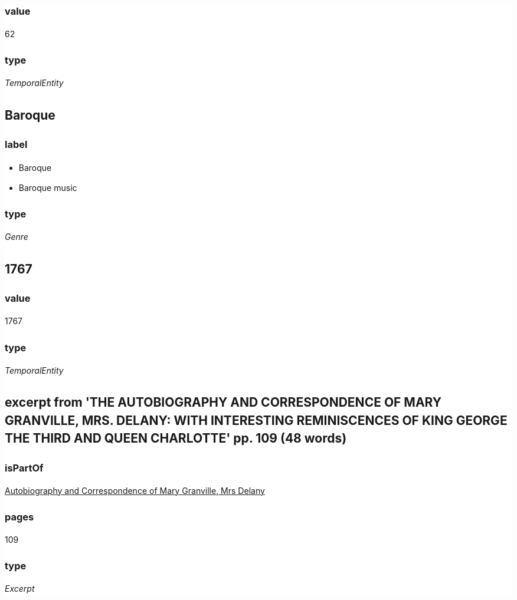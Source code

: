 ### value


62

### type


*TemporalEntity*

## Baroque

### label

 - Baroque

 - Baroque music

### type


*Genre*

## 1767

### value


1767

### type


*TemporalEntity*

## excerpt from 'THE AUTOBIOGRAPHY AND CORRESPONDENCE OF MARY GRANVILLE, MRS. DELANY: WITH INTERESTING REMINISCENCES OF KING GEORGE THE THIRD AND QUEEN CHARLOTTE' pp. 109 (48 words)

### isPartOf


[Autobiography and Correspondence of Mary Granville, Mrs Delany](#Autobiography-and-Correspondence-of-Mary-Granville-Mrs-Delany)

### pages


109

### type


*Excerpt*
